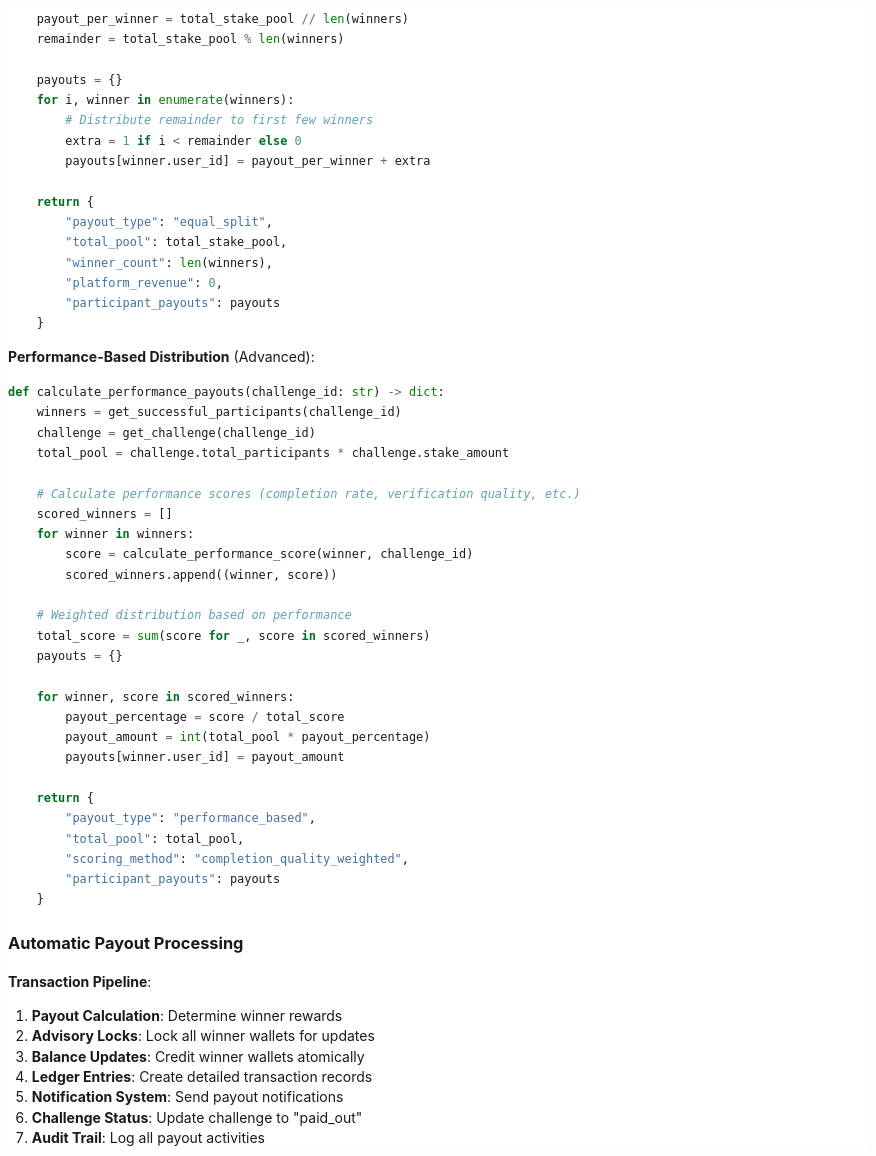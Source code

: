```python
    payout_per_winner = total_stake_pool // len(winners)
    remainder = total_stake_pool % len(winners)
    
    payouts = {}
    for i, winner in enumerate(winners):
        # Distribute remainder to first few winners
        extra = 1 if i < remainder else 0
        payouts[winner.user_id] = payout_per_winner + extra
    
    return {
        "payout_type": "equal_split",
        "total_pool": total_stake_pool,
        "winner_count": len(winners),
        "platform_revenue": 0,
        "participant_payouts": payouts
    }
```

**Performance-Based Distribution** (Advanced):
```python
def calculate_performance_payouts(challenge_id: str) -> dict:
    winners = get_successful_participants(challenge_id)
    challenge = get_challenge(challenge_id)
    total_pool = challenge.total_participants * challenge.stake_amount
    
    # Calculate performance scores (completion rate, verification quality, etc.)
    scored_winners = []
    for winner in winners:
        score = calculate_performance_score(winner, challenge_id)
        scored_winners.append((winner, score))
    
    # Weighted distribution based on performance
    total_score = sum(score for _, score in scored_winners)
    payouts = {}
    
    for winner, score in scored_winners:
        payout_percentage = score / total_score
        payout_amount = int(total_pool * payout_percentage)
        payouts[winner.user_id] = payout_amount
    
    return {
        "payout_type": "performance_based",
        "total_pool": total_pool,
        "scoring_method": "completion_quality_weighted",
        "participant_payouts": payouts
    }
```

### Automatic Payout Processing

**Transaction Pipeline**:
1. **Payout Calculation**: Determine winner rewards
2. **Advisory Locks**: Lock all winner wallets for updates
3. **Balance Updates**: Credit winner wallets atomically
4. **Ledger Entries**: Create detailed transaction records
5. **Notification System**: Send payout notifications
6. **Challenge Status**: Update challenge to "paid_out"
7. **Audit Trail**: Log all payout activities
